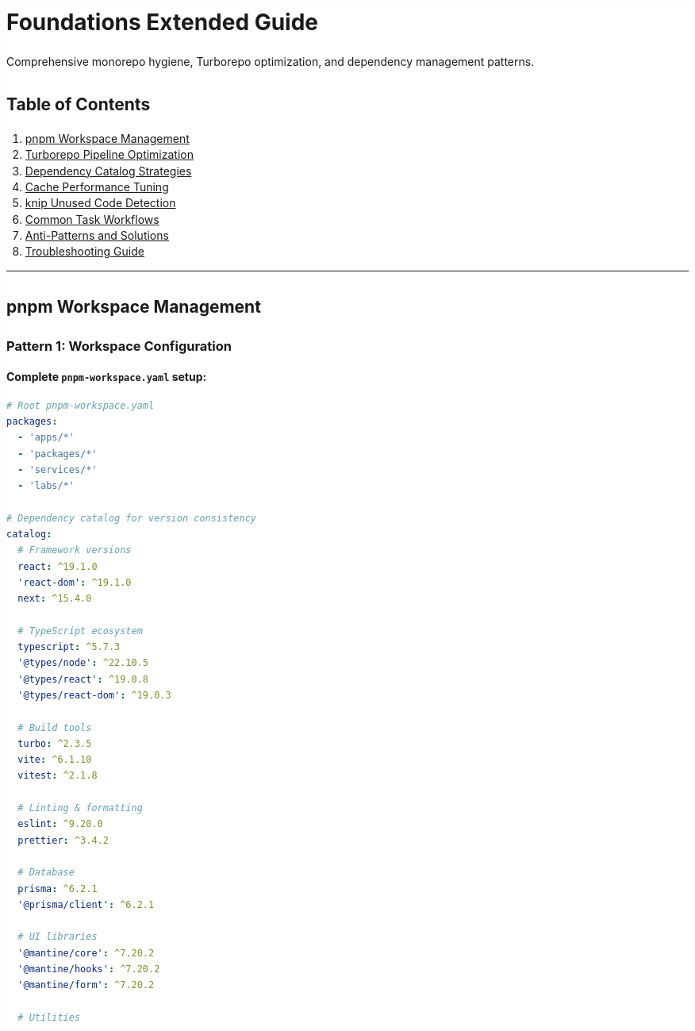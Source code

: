 # Foundations Extended Guide

Comprehensive monorepo hygiene, Turborepo optimization, and dependency management patterns.

## Table of Contents

1. [pnpm Workspace Management](#pnpm-workspace-management)
2. [Turborepo Pipeline Optimization](#turborepo-pipeline-optimization)
3. [Dependency Catalog Strategies](#dependency-catalog-strategies)
4. [Cache Performance Tuning](#cache-performance-tuning)
5. [knip Unused Code Detection](#knip-unused-code-detection)
6. [Common Task Workflows](#common-task-workflows)
7. [Anti-Patterns and Solutions](#anti-patterns-and-solutions)
8. [Troubleshooting Guide](#troubleshooting-guide)

---

## pnpm Workspace Management

### Pattern 1: Workspace Configuration

**Complete `pnpm-workspace.yaml` setup:**

```yaml
# Root pnpm-workspace.yaml
packages:
  - 'apps/*'
  - 'packages/*'
  - 'services/*'
  - 'labs/*'

# Dependency catalog for version consistency
catalog:
  # Framework versions
  react: ^19.1.0
  'react-dom': ^19.1.0
  next: ^15.4.0

  # TypeScript ecosystem
  typescript: ^5.7.3
  '@types/node': ^22.10.5
  '@types/react': ^19.0.8
  '@types/react-dom': ^19.0.3

  # Build tools
  turbo: ^2.3.5
  vite: ^6.1.10
  vitest: ^2.1.8

  # Linting & formatting
  eslint: ^9.20.0
  prettier: ^3.4.2

  # Database
  prisma: ^6.2.1
  '@prisma/client': ^6.2.1

  # UI libraries
  '@mantine/core': ^7.20.2
  '@mantine/hooks': ^7.20.2
  '@mantine/form': ^7.20.2

  # Utilities
```